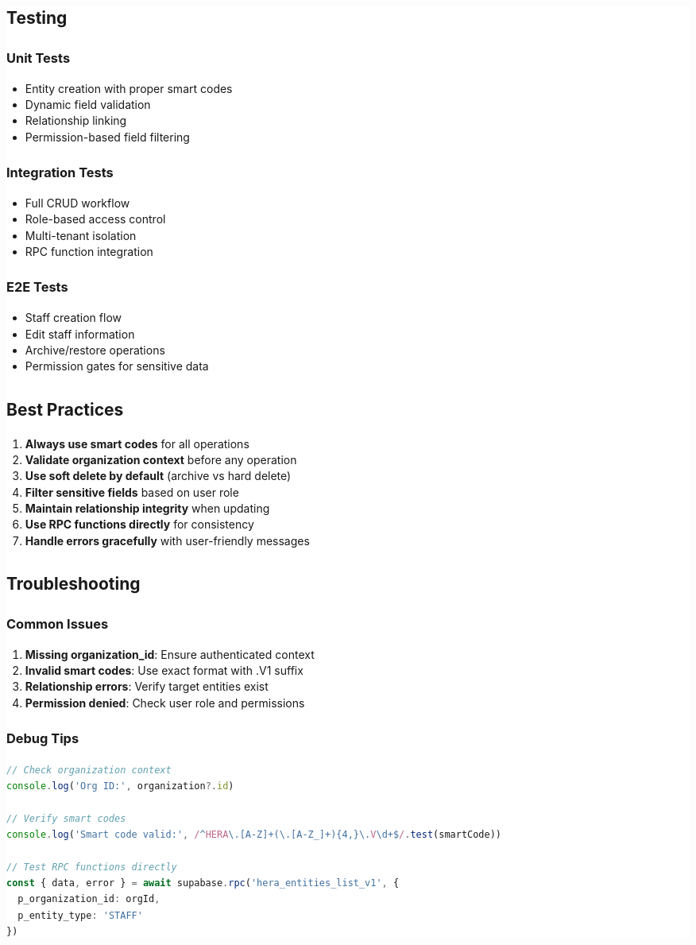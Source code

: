 ## Testing

### Unit Tests
- Entity creation with proper smart codes
- Dynamic field validation
- Relationship linking
- Permission-based field filtering

### Integration Tests
- Full CRUD workflow
- Role-based access control
- Multi-tenant isolation
- RPC function integration

### E2E Tests
- Staff creation flow
- Edit staff information
- Archive/restore operations
- Permission gates for sensitive data

## Best Practices

1. **Always use smart codes** for all operations
2. **Validate organization context** before any operation
3. **Use soft delete by default** (archive vs hard delete)
4. **Filter sensitive fields** based on user role
5. **Maintain relationship integrity** when updating
6. **Use RPC functions directly** for consistency
7. **Handle errors gracefully** with user-friendly messages

## Troubleshooting

### Common Issues
1. **Missing organization_id**: Ensure authenticated context
2. **Invalid smart codes**: Use exact format with .V1 suffix
3. **Relationship errors**: Verify target entities exist
4. **Permission denied**: Check user role and permissions

### Debug Tips
```typescript
// Check organization context
console.log('Org ID:', organization?.id)

// Verify smart codes
console.log('Smart code valid:', /^HERA\.[A-Z]+(\.[A-Z_]+){4,}\.V\d+$/.test(smartCode))

// Test RPC functions directly
const { data, error } = await supabase.rpc('hera_entities_list_v1', {
  p_organization_id: orgId,
  p_entity_type: 'STAFF'
})
```
